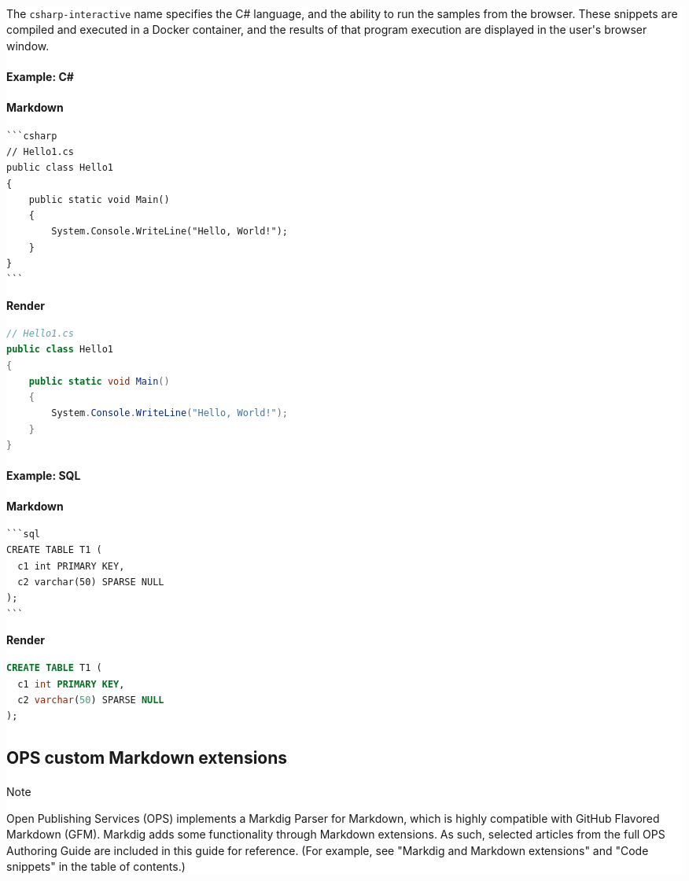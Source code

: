 The `csharp-interactive` name specifies the C# language, and the ability to run the samples from the browser. These snippets are compiled and executed in a Docker container, and the results of that program execution are displayed in the user's browser window.

#### Example: C\#

__Markdown__

    ```csharp
    // Hello1.cs
    public class Hello1
    {
        public static void Main()
        {
            System.Console.WriteLine("Hello, World!");
        }
    }
    ```

__Render__

```csharp
// Hello1.cs
public class Hello1
{
    public static void Main()
    {
        System.Console.WriteLine("Hello, World!");
    }
}
```

#### Example: SQL

__Markdown__

    ```sql
    CREATE TABLE T1 (
      c1 int PRIMARY KEY,
      c2 varchar(50) SPARSE NULL
    );
    ```

__Render__

```sql
CREATE TABLE T1 (
  c1 int PRIMARY KEY,
  c2 varchar(50) SPARSE NULL
);
```

## OPS custom Markdown extensions

> [!NOTE]
> Open Publishing Services (OPS) implements a Markdig Parser for Markdown, which is highly compatible with GitHub Flavored Markdown (GFM). Markdig adds some functionality through Markdown extensions. As such, selected articles from the full OPS Authoring Guide are included in this guide for reference. (For example, see "Markdig and Markdown extensions" and "Code snippets" in the table of contents.)
